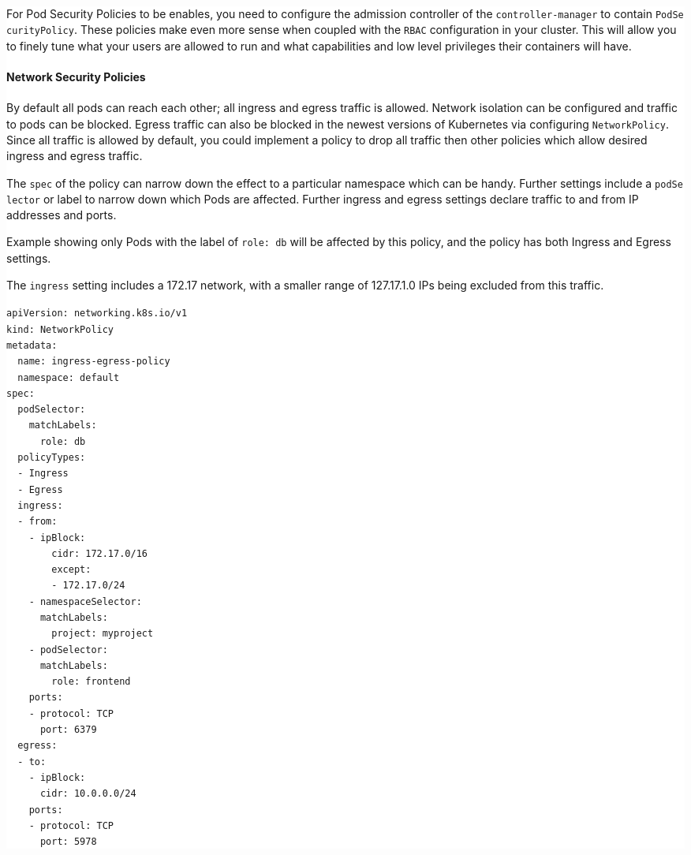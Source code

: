 For Pod Security Policies to be enables, you need to configure the admission controller of the `controller-manager` to contain `PodSecurityPolicy`. These policies make even more sense when coupled with the `RBAC` configuration in your cluster. This will allow you to finely tune what your users are allowed to run and what capabilities and low level privileges their containers will have.

#### Network Security Policies
By default all pods can reach each other; all ingress and egress traffic is allowed. Network isolation can be configured and traffic to pods can be blocked. Egress traffic can also be blocked in the newest versions of Kubernetes via configuring `NetworkPolicy`. Since all traffic is allowed by default, you could implement a policy to drop all traffic then other policies which allow desired ingress and egress traffic.

The `spec` of the policy can narrow down the effect to a particular namespace which can be handy. Further settings include a `podSelector` or label to narrow down which Pods are affected. Further ingress and egress settings declare traffic to and from IP addresses and ports.

Example showing only Pods with the label of `role: db` will be affected by this policy, and the policy has both Ingress and Egress settings.

The `ingress` setting includes a 172.17 network, with a smaller range of 127.17.1.0 IPs being excluded from this traffic.

```
apiVersion: networking.k8s.io/v1
kind: NetworkPolicy
metadata:
  name: ingress-egress-policy
  namespace: default
spec:
  podSelector:
    matchLabels:
      role: db
  policyTypes:
  - Ingress
  - Egress
  ingress:
  - from:
    - ipBlock:
        cidr: 172.17.0/16
        except:
        - 172.17.0/24
    - namespaceSelector:
      matchLabels:
        project: myproject
    - podSelector:
      matchLabels:
        role: frontend
    ports:
    - protocol: TCP
      port: 6379
  egress:
  - to:
    - ipBlock:
      cidr: 10.0.0.0/24
    ports:
    - protocol: TCP
      port: 5978
```
